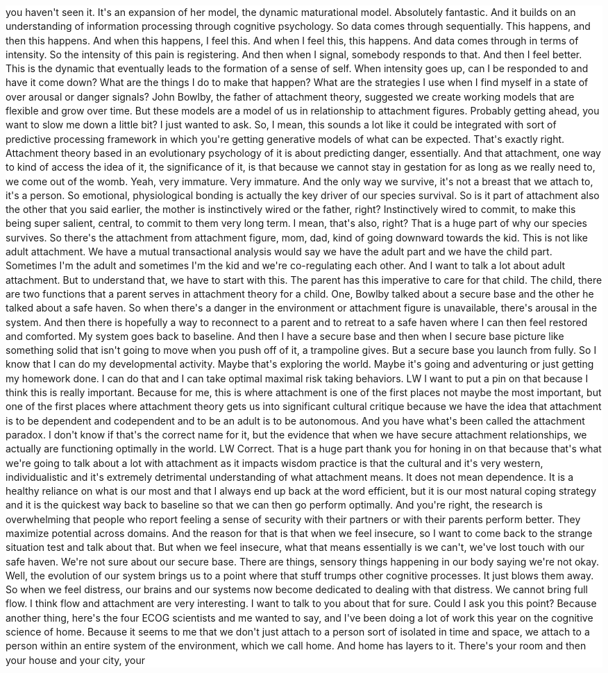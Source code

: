 you haven't seen it. It's an expansion of her model, the dynamic maturational model. Absolutely fantastic. And it builds on an understanding of information processing through cognitive psychology. So data comes through sequentially. This happens, and then this happens. And when this happens, I feel this. And when I feel this, this happens. And data comes through in terms of intensity. So the intensity of this pain is registering. And then when I signal, somebody responds to that. And then I feel better. This is the dynamic that eventually leads to the formation of a sense of self. When intensity goes up, can I be responded to and have it come down? What are the things I do to make that happen? What are the strategies I use when I find myself in a state of over arousal or danger signals? John Bowlby, the father of attachment theory, suggested we create working models that are flexible and grow over time. But these models are a model of us in relationship to attachment figures. Probably getting ahead, you want to slow me down a little bit? I just wanted to ask. So, I mean, this sounds a lot like it could be integrated with sort of predictive processing framework in which you're getting generative models of what can be expected. That's exactly right. Attachment theory based in an evolutionary psychology of it is about predicting danger, essentially. And that attachment, one way to kind of access the idea of it, the significance of it, is that because we cannot stay in gestation for as long as we really need to, we come out of the womb. Yeah, very immature. Very immature. And the only way we survive, it's not a breast that we attach to, it's a person. So emotional, physiological bonding is actually the key driver of our species survival. So is it part of attachment also the other that you said earlier, the mother is instinctively wired or the father, right? Instinctively wired to commit, to make this being super salient, central, to commit to them very long term. I mean, that's also, right? That is a huge part of why our species survives. So there's the attachment from attachment figure, mom, dad, kind of going downward towards the kid. This is not like adult attachment. We have a mutual transactional analysis would say we have the adult part and we have the child part. Sometimes I'm the adult and sometimes I'm the kid and we're co-regulating each other. And I want to talk a lot about adult attachment. But to understand that, we have to start with this. The parent has this imperative to care for that child. The child, there are two functions that a parent serves in attachment theory for a child. One, Bowlby talked about a secure base and the other he talked about a safe haven. So when there's a danger in the environment or attachment figure is unavailable, there's arousal in the system. And then there is hopefully a way to reconnect to a parent and to retreat to a safe haven where I can then feel restored and comforted. My system goes back to baseline. And then I have a secure base and then when I secure base picture like something solid that isn't going to move when you push off of it, a trampoline gives. But a secure base you launch from fully. So I know that I can do my developmental activity. Maybe that's exploring the world. Maybe it's going and adventuring or just getting my homework done. I can do that and I can take optimal maximal risk taking behaviors. LW I want to put a pin on that because I think this is really important. Because for me, this is where attachment is one of the first places not maybe the most important, but one of the first places where attachment theory gets us into significant cultural critique because we have the idea that attachment is to be dependent and codependent and to be an adult is to be autonomous. And you have what's been called the attachment paradox. I don't know if that's the correct name for it, but the evidence that when we have secure attachment relationships, we actually are functioning optimally in the world. LW Correct. That is a huge part thank you for honing in on that because that's what we're going to talk about a lot with attachment as it impacts wisdom practice is that the cultural and it's very western, individualistic and it's extremely detrimental understanding of what attachment means. It does not mean dependence. It is a healthy reliance on what is our most and that I always end up back at the word efficient, but it is our most natural coping strategy and it is the quickest way back to baseline so that we can then go perform optimally. And you're right, the research is overwhelming that people who report feeling a sense of security with their partners or with their parents perform better. They maximize potential across domains. And the reason for that is that when we feel insecure, so I want to come back to the strange situation test and talk about that. But when we feel insecure, what that means essentially is we can't, we've lost touch with our safe haven. We're not sure about our secure base. There are things, sensory things happening in our body saying we're not okay. Well, the evolution of our system brings us to a point where that stuff trumps other cognitive processes. It just blows them away. So when we feel distress, our brains and our systems now become dedicated to dealing with that distress. We cannot bring full flow. I think flow and attachment are very interesting. I want to talk to you about that for sure. Could I ask you this point? Because another thing, here's the four ECOG scientists and me wanted to say, and I've been doing a lot of work this year on the cognitive science of home. Because it seems to me that we don't just attach to a person sort of isolated in time and space, we attach to a person within an entire system of the environment, which we call home. And home has layers to it. There's your room and then your house and your city, your